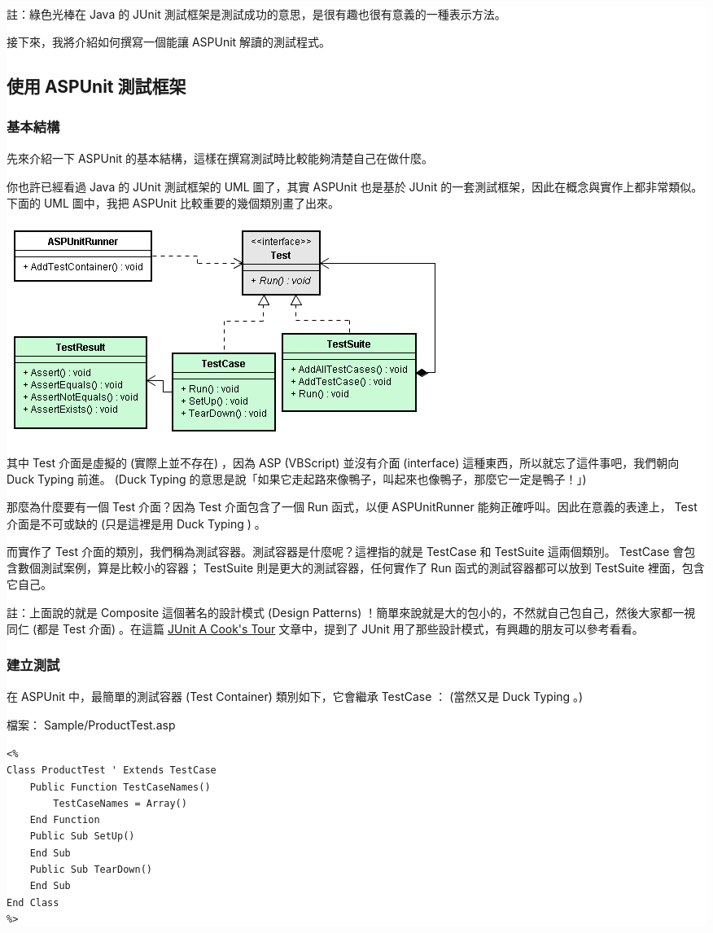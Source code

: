 註：綠色光棒在 Java 的 JUnit 測試框架是測試成功的意思，是很有趣也很有意義的一種表示方法。

接下來，我將介紹如何撰寫一個能讓 ASPUnit 解讀的測試程式。 

## 使用 ASPUnit 測試框架

### 基本結構

先來介紹一下 ASPUnit 的基本結構，這樣在撰寫測試時比較能夠清楚自己在做什麼。

你也許已經看過 Java 的 JUnit 測試框架的 UML 圖了，其實 ASPUnit 也是基於 JUnit 的一套測試框架，因此在概念與實作上都非常類似。下面的 UML 圖中，我把 ASPUnit 比較重要的幾個類別畫了出來。

![](/resources/aspunit/images/001.gif)

其中 Test 介面是虛擬的 (實際上並不存在) ，因為 ASP (VBScript) 並沒有介面 (interface) 這種東西，所以就忘了這件事吧，我們朝向 Duck Typing 前進。 (Duck Typing 的意思是說「如果它走起路來像鴨子，叫起來也像鴨子，那麼它一定是鴨子！」)

那麼為什麼要有一個 Test 介面？因為 Test 介面包含了一個 Run 函式，以便 ASPUnitRunner 能夠正確呼叫。因此在意義的表達上， Test 介面是不可或缺的 (只是這裡是用 Duck Typing ) 。 

而實作了 Test 介面的類別，我們稱為測試容器。測試容器是什麼呢？這裡指的就是 TestCase 和 TestSuite 這兩個類別。 TestCase 會包含數個測試案例，算是比較小的容器； TestSuite 則是更大的測試容器，任何實作了 Run 函式的測試容器都可以放到 TestSuite 裡面，包含它自己。

註：上面說的就是 Composite 這個著名的設計模式 (Design Patterns) ！簡單來說就是大的包小的，不然就自己包自己，然後大家都一視同仁 (都是 Test 介面) 。在這篇 [JUnit A Cook's Tour](http://junit.sourceforge.net/doc/cookstour/cookstour.htm) 文章中，提到了 JUnit 用了那些設計模式，有興趣的朋友可以參考看看。

### 建立測試

在 ASPUnit 中，最簡單的測試容器 (Test Container) 類別如下，它會繼承 TestCase ： (當然又是 Duck Typing 。)

檔案： Sample/ProductTest.asp

```
<%
Class ProductTest ' Extends TestCase
    Public Function TestCaseNames()
        TestCaseNames = Array()
    End Function
    Public Sub SetUp()
    End Sub
    Public Sub TearDown()
    End Sub
End Class
%>

```
